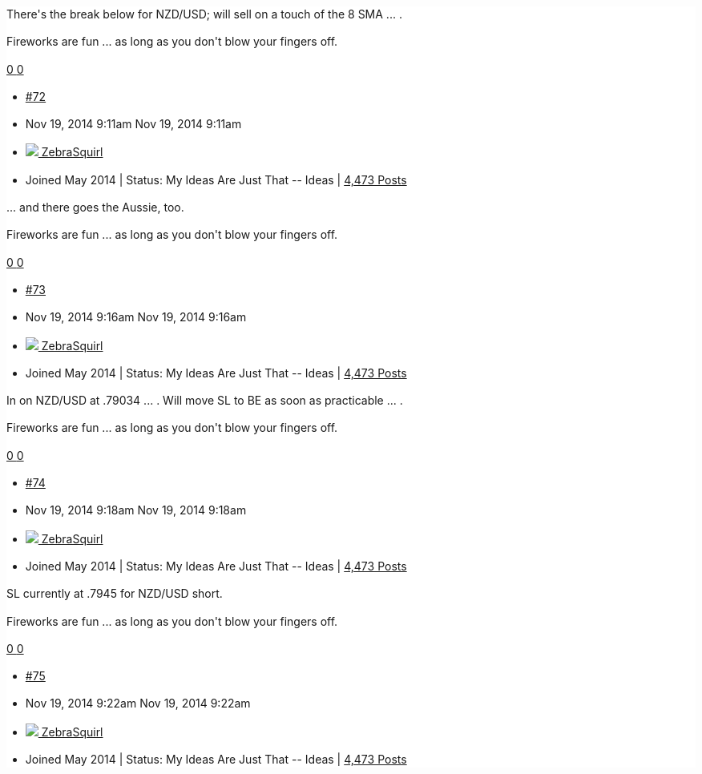 There's the break below for NZD/USD; will sell on a touch of the 8 SMA ... . 

Fireworks are fun ... as long as you don't blow your fingers off.

[0 ](javascript:void\(0\);) [0 ](javascript:void\(0\);)

  * [#72](/thread/post/7881372#post7881372 "Post Permalink")

  * Nov 19, 2014 9:11am  Nov 19, 2014 9:11am 

  * [![](https://assets.faireconomy.media/nfs/customavatars/thumbs/medium/avatar372227_1.gif) ZebraSquirl](zebrasquirl)

  * Joined May 2014 | Status: My Ideas Are Just That -- Ideas | [4,473 Posts](/search?do=process&provider=Member&searchuser=372227)

... and there goes the Aussie, too. 

Fireworks are fun ... as long as you don't blow your fingers off.

[0 ](javascript:void\(0\);) [0 ](javascript:void\(0\);)

  * [#73](/thread/post/7881389#post7881389 "Post Permalink")

  * Nov 19, 2014 9:16am  Nov 19, 2014 9:16am 

  * [![](https://assets.faireconomy.media/nfs/customavatars/thumbs/medium/avatar372227_1.gif) ZebraSquirl](zebrasquirl)

  * Joined May 2014 | Status: My Ideas Are Just That -- Ideas | [4,473 Posts](/search?do=process&provider=Member&searchuser=372227)

In on NZD/USD at .79034 ... . Will move SL to BE as soon as practicable ... . 

Fireworks are fun ... as long as you don't blow your fingers off.

[0 ](javascript:void\(0\);) [0 ](javascript:void\(0\);)

  * [#74](/thread/post/7881397#post7881397 "Post Permalink")

  * Nov 19, 2014 9:18am  Nov 19, 2014 9:18am 

  * [![](https://assets.faireconomy.media/nfs/customavatars/thumbs/medium/avatar372227_1.gif) ZebraSquirl](zebrasquirl)

  * Joined May 2014 | Status: My Ideas Are Just That -- Ideas | [4,473 Posts](/search?do=process&provider=Member&searchuser=372227)

SL currently at .7945 for NZD/USD short. 

Fireworks are fun ... as long as you don't blow your fingers off.

[0 ](javascript:void\(0\);) [0 ](javascript:void\(0\);)

  * [#75](/thread/post/7881410#post7881410 "Post Permalink")

  * Nov 19, 2014 9:22am  Nov 19, 2014 9:22am 

  * [![](https://assets.faireconomy.media/nfs/customavatars/thumbs/medium/avatar372227_1.gif) ZebraSquirl](zebrasquirl)

  * Joined May 2014 | Status: My Ideas Are Just That -- Ideas | [4,473 Posts](/search?do=process&provider=Member&searchuser=372227)
